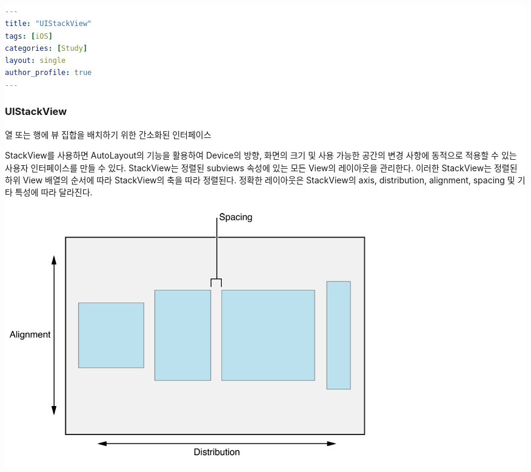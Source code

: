 ```yaml
---
title: "UIStackView"
tags: [iOS]
categories: [Study]
layout: single
author_profile: true
---
```


### UIStackView
열 또는 행에 뷰 집합을 배치하기 위한 간소화된 인터페이스

StackView를 사용하면 AutoLayout의 기능을 활용하여 Device의 방향, 화면의 크기 및 사용 가능한 공간의 변경 사항에 동적으로 적용할 수 있는 사용자 인터페이스를 만들 수 있다. 
StackView는 정렬된 subviews 속성에 있는 모든 View의 레이아웃을 관리한다. 
이러한 StackView는 정렬된 하위 View 배열의 순서에 따라 StackView의 축을 따라 정렬된다. 
정확한 레이아웃은 StackView의 axis, distribution, alignment, spacing 및 기타 특성에 따라 달라진다.

<img src="/assets/2025-04-09/image.png" width="70%"/>
